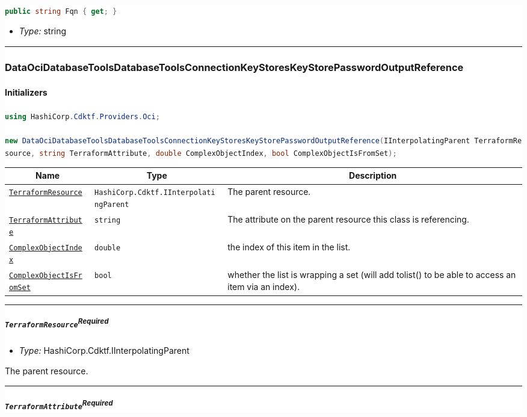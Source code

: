 ```csharp
public string Fqn { get; }
```

- *Type:* string

---


### DataOciDatabaseToolsDatabaseToolsConnectionKeyStoresKeyStorePasswordOutputReference <a name="DataOciDatabaseToolsDatabaseToolsConnectionKeyStoresKeyStorePasswordOutputReference" id="rhizo-co-terraform-provider-oci.dataOciDatabaseToolsDatabaseToolsConnection.DataOciDatabaseToolsDatabaseToolsConnectionKeyStoresKeyStorePasswordOutputReference"></a>

#### Initializers <a name="Initializers" id="rhizo-co-terraform-provider-oci.dataOciDatabaseToolsDatabaseToolsConnection.DataOciDatabaseToolsDatabaseToolsConnectionKeyStoresKeyStorePasswordOutputReference.Initializer"></a>

```csharp
using HashiCorp.Cdktf.Providers.Oci;

new DataOciDatabaseToolsDatabaseToolsConnectionKeyStoresKeyStorePasswordOutputReference(IInterpolatingParent TerraformResource, string TerraformAttribute, double ComplexObjectIndex, bool ComplexObjectIsFromSet);
```

| **Name** | **Type** | **Description** |
| --- | --- | --- |
| <code><a href="#rhizo-co-terraform-provider-oci.dataOciDatabaseToolsDatabaseToolsConnection.DataOciDatabaseToolsDatabaseToolsConnectionKeyStoresKeyStorePasswordOutputReference.Initializer.parameter.terraformResource">TerraformResource</a></code> | <code>HashiCorp.Cdktf.IInterpolatingParent</code> | The parent resource. |
| <code><a href="#rhizo-co-terraform-provider-oci.dataOciDatabaseToolsDatabaseToolsConnection.DataOciDatabaseToolsDatabaseToolsConnectionKeyStoresKeyStorePasswordOutputReference.Initializer.parameter.terraformAttribute">TerraformAttribute</a></code> | <code>string</code> | The attribute on the parent resource this class is referencing. |
| <code><a href="#rhizo-co-terraform-provider-oci.dataOciDatabaseToolsDatabaseToolsConnection.DataOciDatabaseToolsDatabaseToolsConnectionKeyStoresKeyStorePasswordOutputReference.Initializer.parameter.complexObjectIndex">ComplexObjectIndex</a></code> | <code>double</code> | the index of this item in the list. |
| <code><a href="#rhizo-co-terraform-provider-oci.dataOciDatabaseToolsDatabaseToolsConnection.DataOciDatabaseToolsDatabaseToolsConnectionKeyStoresKeyStorePasswordOutputReference.Initializer.parameter.complexObjectIsFromSet">ComplexObjectIsFromSet</a></code> | <code>bool</code> | whether the list is wrapping a set (will add tolist() to be able to access an item via an index). |

---

##### `TerraformResource`<sup>Required</sup> <a name="TerraformResource" id="rhizo-co-terraform-provider-oci.dataOciDatabaseToolsDatabaseToolsConnection.DataOciDatabaseToolsDatabaseToolsConnectionKeyStoresKeyStorePasswordOutputReference.Initializer.parameter.terraformResource"></a>

- *Type:* HashiCorp.Cdktf.IInterpolatingParent

The parent resource.

---

##### `TerraformAttribute`<sup>Required</sup> <a name="TerraformAttribute" id="rhizo-co-terraform-provider-oci.dataOciDatabaseToolsDatabaseToolsConnection.DataOciDatabaseToolsDatabaseToolsConnectionKeyStoresKeyStorePasswordOutputReference.Initializer.parameter.terraformAttribute"></a>
